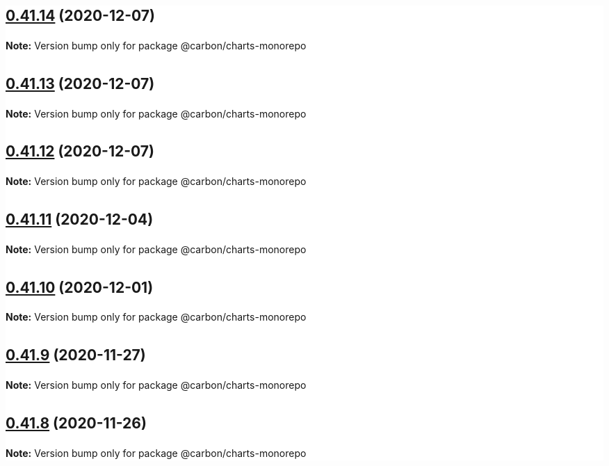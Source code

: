 



## [0.41.14](https://github.com/carbon-design-system/carbon-charts/compare/v0.41.13...v0.41.14) (2020-12-07)

**Note:** Version bump only for package @carbon/charts-monorepo





## [0.41.13](https://github.com/carbon-design-system/carbon-charts/compare/v0.41.12...v0.41.13) (2020-12-07)

**Note:** Version bump only for package @carbon/charts-monorepo





## [0.41.12](https://github.com/carbon-design-system/carbon-charts/compare/v0.41.11...v0.41.12) (2020-12-07)

**Note:** Version bump only for package @carbon/charts-monorepo





## [0.41.11](https://github.com/carbon-design-system/carbon-charts/compare/v0.41.10...v0.41.11) (2020-12-04)

**Note:** Version bump only for package @carbon/charts-monorepo





## [0.41.10](https://github.com/carbon-design-system/carbon-charts/compare/v0.41.9...v0.41.10) (2020-12-01)

**Note:** Version bump only for package @carbon/charts-monorepo





## [0.41.9](https://github.com/carbon-design-system/carbon-charts/compare/v0.41.8...v0.41.9) (2020-11-27)

**Note:** Version bump only for package @carbon/charts-monorepo





## [0.41.8](https://github.com/carbon-design-system/carbon-charts/compare/v0.41.7...v0.41.8) (2020-11-26)

**Note:** Version bump only for package @carbon/charts-monorepo
